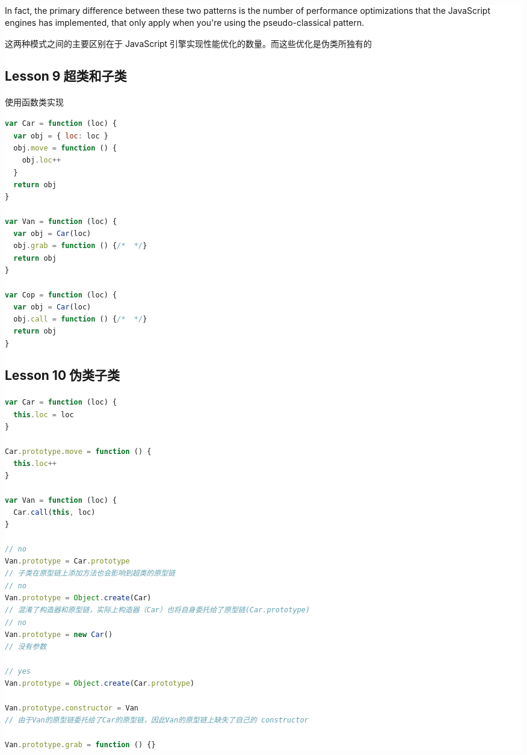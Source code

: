 In fact, the primary difference between these two patterns is the number of performance optimizations that the JavaScript engines has implemented, that only apply when you're using the pseudo-classical pattern.

这两种模式之间的主要区别在于 JavaScript 引擎实现性能优化的数量。而这些优化是伪类所独有的

## Lesson 9 超类和子类

使用函数类实现 
``` javascript
var Car = function (loc) {
  var obj = { loc: loc }
  obj.move = function () {
    obj.loc++
  }
  return obj
}

var Van = function (loc) {
  var obj = Car(loc)
  obj.grab = function () {/*  */}
  return obj
}

var Cop = function (loc) {
  var obj = Car(loc)
  obj.call = function () {/*  */}
  return obj
}
```


## Lesson 10 伪类子类

``` javascript
var Car = function (loc) {
  this.loc = loc
}

Car.prototype.move = function () {
  this.loc++
}

var Van = function (loc) {
  Car.call(this, loc)
}

// no
Van.prototype = Car.prototype
// 子类在原型链上添加方法也会影响到超类的原型链
// no
Van.prototype = Object.create(Car)
// 混淆了构造器和原型链，实际上构造器（Car）也将自身委托给了原型链(Car.prototype)
// no
Van.prototype = new Car()
// 没有参数

// yes
Van.prototype = Object.create(Car.prototype)

Van.prototype.constructor = Van
// 由于Van的原型链委托给了Car的原型链，因此Van的原型链上缺失了自己的 constructor

Van.prototype.grab = function () {}
```